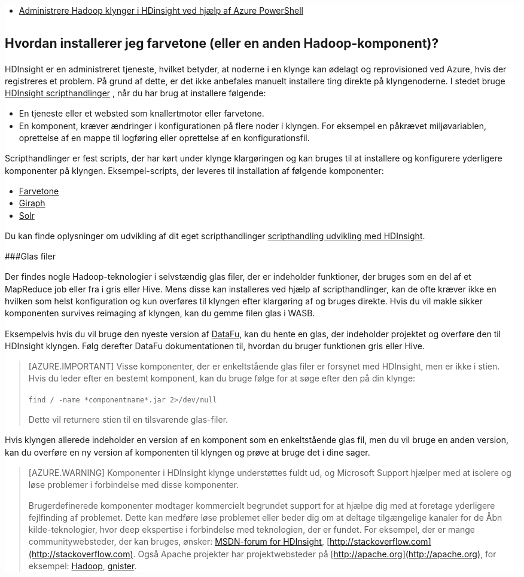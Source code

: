 * [Administrere Hadoop klynger i HDinsight ved hjælp af Azure PowerShell](hdinsight-administer-use-command-line.md#scaling)

## <a name="how-do-i-install-hue-or-other-hadoop-component"></a>Hvordan installerer jeg farvetone (eller en anden Hadoop-komponent)?

HDInsight er en administreret tjeneste, hvilket betyder, at noderne i en klynge kan ødelagt og reprovisioned ved Azure, hvis der registreres et problem. På grund af dette, er det ikke anbefales manuelt installere ting direkte på klyngenoderne. I stedet bruge [HDInsight scripthandlinger](hdinsight-hadoop-customize-cluster.md) , når du har brug at installere følgende:

* En tjeneste eller et websted som knallertmotor eller farvetone.
* En komponent, kræver ændringer i konfigurationen på flere noder i klyngen. For eksempel en påkrævet miljøvariablen, oprettelse af en mappe til logføring eller oprettelse af en konfigurationsfil.

Scripthandlinger er fest scripts, der har kørt under klynge klargøringen og kan bruges til at installere og konfigurere yderligere komponenter på klyngen. Eksempel-scripts, der leveres til installation af følgende komponenter:

* [Farvetone](hdinsight-hadoop-hue-linux.md)
* [Giraph](hdinsight-hadoop-giraph-install-linux.md)
* [Solr](hdinsight-hadoop-solr-install-linux.md)

Du kan finde oplysninger om udvikling af dit eget scripthandlinger [scripthandling udvikling med HDInsight](hdinsight-hadoop-script-actions-linux.md).

###<a name="jar-files"></a>Glas filer

Der findes nogle Hadoop-teknologier i selvstændig glas filer, der er indeholder funktioner, der bruges som en del af et MapReduce job eller fra i gris eller Hive. Mens disse kan installeres ved hjælp af scripthandlinger, kan de ofte kræver ikke en hvilken som helst konfiguration og kun overføres til klyngen efter klargøring af og bruges direkte. Hvis du vil makle sikker komponenten survives reimaging af klyngen, kan du gemme filen glas i WASB.

Eksempelvis hvis du vil bruge den nyeste version af [DataFu](http://datafu.incubator.apache.org/), kan du hente en glas, der indeholder projektet og overføre den til HDInsight klyngen. Følg derefter DataFu dokumentationen til, hvordan du bruger funktionen gris eller Hive.

> [AZURE.IMPORTANT] Visse komponenter, der er enkeltstående glas filer er forsynet med HDInsight, men er ikke i stien. Hvis du leder efter en bestemt komponent, kan du bruge følge for at søge efter den på din klynge:
>
> ```find / -name *componentname*.jar 2>/dev/null```
>
> Dette vil returnere stien til en tilsvarende glas-filer.

Hvis klyngen allerede indeholder en version af en komponent som en enkeltstående glas fil, men du vil bruge en anden version, kan du overføre en ny version af komponenten til klyngen og prøve at bruge det i dine sager.

> [AZURE.WARNING] Komponenter i HDInsight klynge understøttes fuldt ud, og Microsoft Support hjælper med at isolere og løse problemer i forbindelse med disse komponenter.
>
> Brugerdefinerede komponenter modtager kommercielt begrundet support for at hjælpe dig med at foretage yderligere fejlfinding af problemet. Dette kan medføre løse problemet eller beder dig om at deltage tilgængelige kanaler for de Åbn kilde-teknologier, hvor deep ekspertise i forbindelse med teknologien, der er fundet. For eksempel, der er mange communitywebsteder, der kan bruges, ønsker: [MSDN-forum for HDInsight](https://social.msdn.microsoft.com/Forums/azure/en-US/home?forum=hdinsight), [http://stackoverflow.com](http://stackoverflow.com). Også Apache projekter har projektwebsteder på [http://apache.org](http://apache.org), for eksempel: [Hadoop](http://hadoop.apache.org/), [gnister](http://spark.apache.org/).

